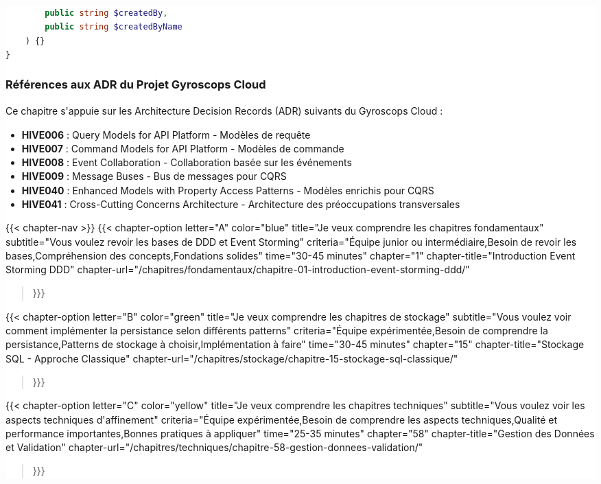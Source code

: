 ```php
        public string $createdBy,
        public string $createdByName
    ) {}
}
```

### Références aux ADR du Projet Gyroscops Cloud

Ce chapitre s'appuie sur les Architecture Decision Records (ADR) suivants du Gyroscops Cloud :
- **HIVE006** : Query Models for API Platform - Modèles de requête
- **HIVE007** : Command Models for API Platform - Modèles de commande
- **HIVE008** : Event Collaboration - Collaboration basée sur les événements
- **HIVE009** : Message Buses - Bus de messages pour CQRS
- **HIVE040** : Enhanced Models with Property Access Patterns - Modèles enrichis pour CQRS
- **HIVE041** : Cross-Cutting Concerns Architecture - Architecture des préoccupations transversales

{{< chapter-nav >}}
  {{< chapter-option 
    letter="A" 
    color="blue" 
    title="Je veux comprendre les chapitres fondamentaux" 
    subtitle="Vous voulez revoir les bases de DDD et Event Storming" 
    criteria="Équipe junior ou intermédiaire,Besoin de revoir les bases,Compréhension des concepts,Fondations solides" 
    time="30-45 minutes" 
    chapter="1" 
    chapter-title="Introduction Event Storming DDD" 
    chapter-url="/chapitres/fondamentaux/chapitre-01-introduction-event-storming-ddd/" 
  >}}}
  
  {{< chapter-option 
    letter="B" 
    color="green" 
    title="Je veux comprendre les chapitres de stockage" 
    subtitle="Vous voulez voir comment implémenter la persistance selon différents patterns" 
    criteria="Équipe expérimentée,Besoin de comprendre la persistance,Patterns de stockage à choisir,Implémentation à faire" 
    time="30-45 minutes" 
    chapter="15" 
    chapter-title="Stockage SQL - Approche Classique" 
    chapter-url="/chapitres/stockage/chapitre-15-stockage-sql-classique/" 
  >}}}
  
  {{< chapter-option 
    letter="C" 
    color="yellow" 
    title="Je veux comprendre les chapitres techniques" 
    subtitle="Vous voulez voir les aspects techniques d'affinement" 
    criteria="Équipe expérimentée,Besoin de comprendre les aspects techniques,Qualité et performance importantes,Bonnes pratiques à appliquer" 
    time="25-35 minutes" 
    chapter="58" 
    chapter-title="Gestion des Données et Validation" 
    chapter-url="/chapitres/techniques/chapitre-58-gestion-donnees-validation/" 
  >}}}
  